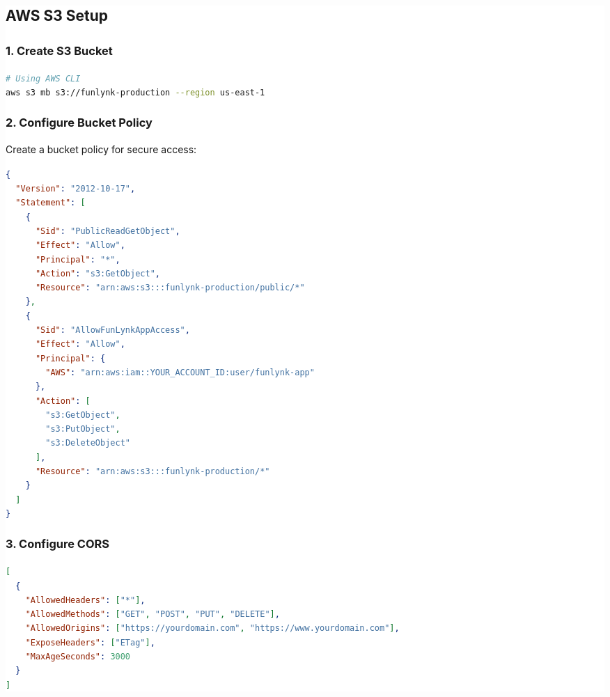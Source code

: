 ## AWS S3 Setup

### 1. Create S3 Bucket

```bash
# Using AWS CLI
aws s3 mb s3://funlynk-production --region us-east-1
```

### 2. Configure Bucket Policy

Create a bucket policy for secure access:

```json
{
  "Version": "2012-10-17",
  "Statement": [
    {
      "Sid": "PublicReadGetObject",
      "Effect": "Allow",
      "Principal": "*",
      "Action": "s3:GetObject",
      "Resource": "arn:aws:s3:::funlynk-production/public/*"
    },
    {
      "Sid": "AllowFunLynkAppAccess",
      "Effect": "Allow",
      "Principal": {
        "AWS": "arn:aws:iam::YOUR_ACCOUNT_ID:user/funlynk-app"
      },
      "Action": [
        "s3:GetObject",
        "s3:PutObject",
        "s3:DeleteObject"
      ],
      "Resource": "arn:aws:s3:::funlynk-production/*"
    }
  ]
}
```

### 3. Configure CORS

```json
[
  {
    "AllowedHeaders": ["*"],
    "AllowedMethods": ["GET", "POST", "PUT", "DELETE"],
    "AllowedOrigins": ["https://yourdomain.com", "https://www.yourdomain.com"],
    "ExposeHeaders": ["ETag"],
    "MaxAgeSeconds": 3000
  }
]
```
